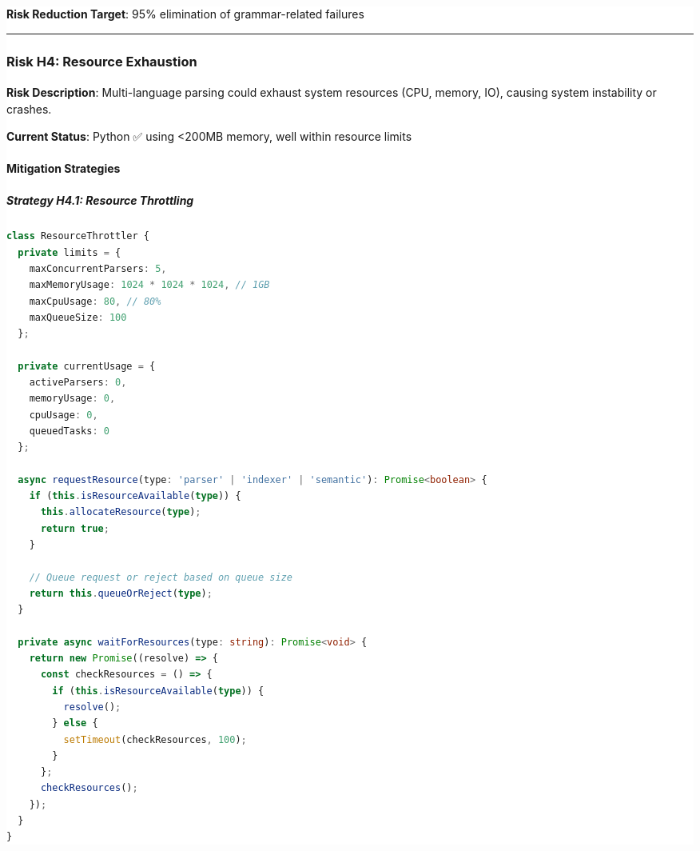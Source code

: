 **Risk Reduction Target**: 95% elimination of grammar-related failures

---

### Risk H4: Resource Exhaustion
**Risk Description**: Multi-language parsing could exhaust system resources (CPU, memory, IO), causing system instability or crashes.

**Current Status**: Python ✅ using <200MB memory, well within resource limits

#### Mitigation Strategies

##### Strategy H4.1: Resource Throttling
```typescript
class ResourceThrottler {
  private limits = {
    maxConcurrentParsers: 5,
    maxMemoryUsage: 1024 * 1024 * 1024, // 1GB
    maxCpuUsage: 80, // 80%
    maxQueueSize: 100
  };

  private currentUsage = {
    activeParsers: 0,
    memoryUsage: 0,
    cpuUsage: 0,
    queuedTasks: 0
  };

  async requestResource(type: 'parser' | 'indexer' | 'semantic'): Promise<boolean> {
    if (this.isResourceAvailable(type)) {
      this.allocateResource(type);
      return true;
    }

    // Queue request or reject based on queue size
    return this.queueOrReject(type);
  }

  private async waitForResources(type: string): Promise<void> {
    return new Promise((resolve) => {
      const checkResources = () => {
        if (this.isResourceAvailable(type)) {
          resolve();
        } else {
          setTimeout(checkResources, 100);
        }
      };
      checkResources();
    });
  }
}
```
